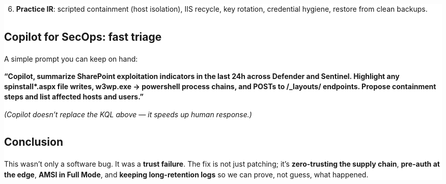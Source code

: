 6. **Practice IR**: scripted containment (host isolation), IIS recycle, key rotation, credential hygiene, restore from clean backups.

## Copilot for SecOps: fast triage

A simple prompt you can keep on hand:

**“Copilot, summarize SharePoint exploitation indicators in the last 24h across Defender and Sentinel. Highlight any spinstall\*.aspx file writes, w3wp.exe → powershell process chains, and POSTs to /\_layouts/ endpoints. Propose containment steps and list affected hosts and users.”**

_(Copilot doesn’t replace the KQL above — it speeds up human response.)_

## Conclusion

This wasn’t only a software bug. It was a **trust failure**. The fix is not just patching; it’s **zero-trusting the supply chain**, **pre-auth at the edge**, **AMSI in Full Mode**, and **keeping long-retention logs** so we can prove, not guess, what happened.